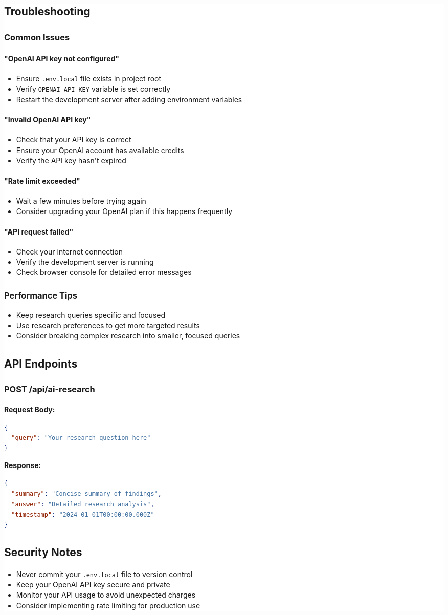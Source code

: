 ## Troubleshooting

### Common Issues

#### "OpenAI API key not configured"
- Ensure `.env.local` file exists in project root
- Verify `OPENAI_API_KEY` variable is set correctly
- Restart the development server after adding environment variables

#### "Invalid OpenAI API key"
- Check that your API key is correct
- Ensure your OpenAI account has available credits
- Verify the API key hasn't expired

#### "Rate limit exceeded"
- Wait a few minutes before trying again
- Consider upgrading your OpenAI plan if this happens frequently

#### "API request failed"
- Check your internet connection
- Verify the development server is running
- Check browser console for detailed error messages

### Performance Tips
- Keep research queries specific and focused
- Use research preferences to get more targeted results
- Consider breaking complex research into smaller, focused queries

## API Endpoints

### POST /api/ai-research
**Request Body:**
```json
{
  "query": "Your research question here"
}
```

**Response:**
```json
{
  "summary": "Concise summary of findings",
  "answer": "Detailed research analysis",
  "timestamp": "2024-01-01T00:00:00.000Z"
}
```

## Security Notes
- Never commit your `.env.local` file to version control
- Keep your OpenAI API key secure and private
- Monitor your API usage to avoid unexpected charges
- Consider implementing rate limiting for production use
